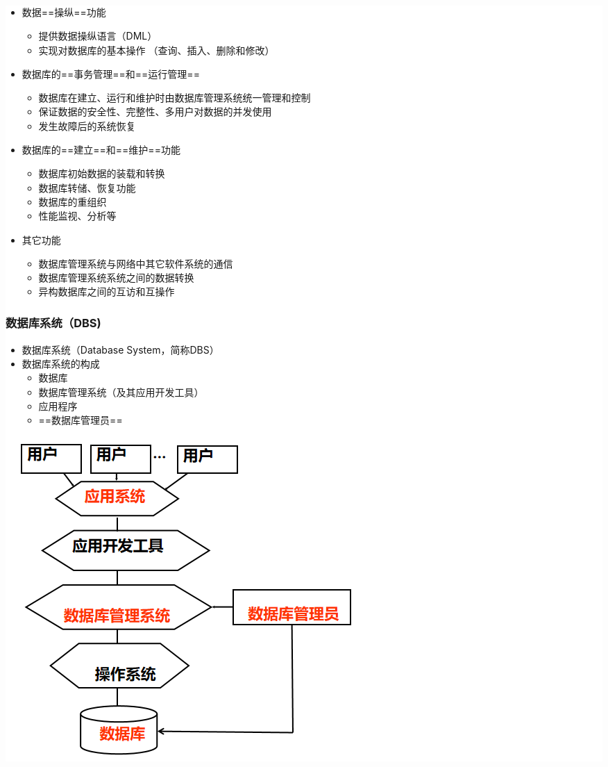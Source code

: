 - 数据==操纵==功能
  - 提供数据操纵语言（DML）
  - 实现对数据库的基本操作  （查询、插入、删除和修改）
- 数据库的==事务管理==和==运行管理==
  - 数据库在建立、运行和维护时由数据库管理系统统一管理和控制
  - 保证数据的安全性、完整性、多用户对数据的并发使用
  - 发生故障后的系统恢复

- 数据库的==建立==和==维护==功能
  - 数据库初始数据的装载和转换
  - 数据库转储、恢复功能
  - 数据库的重组织
  - 性能监视、分析等
- 其它功能
  - 数据库管理系统与网络中其它软件系统的通信
  - 数据库管理系统系统之间的数据转换
  - 异构数据库之间的互访和互操作

### 数据库系统（DBS)

- 数据库系统（Database System，简称DBS）
- 数据库系统的构成
  - 数据库
  - 数据库管理系统（及其应用开发工具）
  - 应用程序
  - ==数据库管理员==

![image-20230613110138994](review.assets/image-20230613110138994.png)
